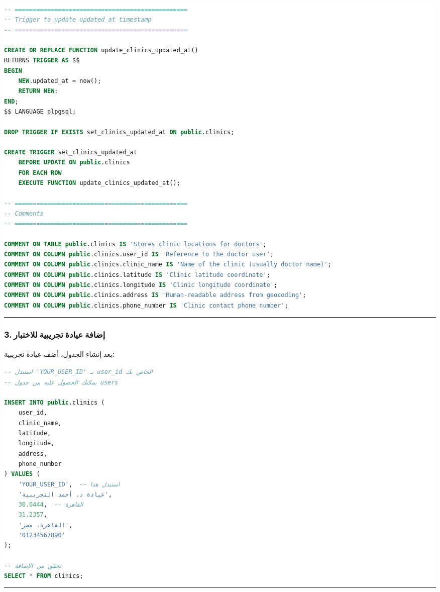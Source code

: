 ```sql
-- ================================================
-- Trigger to update updated_at timestamp
-- ================================================

CREATE OR REPLACE FUNCTION update_clinics_updated_at()
RETURNS TRIGGER AS $$
BEGIN
    NEW.updated_at = now();
    RETURN NEW;
END;
$$ LANGUAGE plpgsql;

DROP TRIGGER IF EXISTS set_clinics_updated_at ON public.clinics;

CREATE TRIGGER set_clinics_updated_at
    BEFORE UPDATE ON public.clinics
    FOR EACH ROW
    EXECUTE FUNCTION update_clinics_updated_at();

-- ================================================
-- Comments
-- ================================================

COMMENT ON TABLE public.clinics IS 'Stores clinic locations for doctors';
COMMENT ON COLUMN public.clinics.user_id IS 'Reference to the doctor user';
COMMENT ON COLUMN public.clinics.clinic_name IS 'Name of the clinic (usually doctor name)';
COMMENT ON COLUMN public.clinics.latitude IS 'Clinic latitude coordinate';
COMMENT ON COLUMN public.clinics.longitude IS 'Clinic longitude coordinate';
COMMENT ON COLUMN public.clinics.address IS 'Human-readable address from geocoding';
COMMENT ON COLUMN public.clinics.phone_number IS 'Clinic contact phone number';
```

---

### 3. إضافة عيادة تجريبية للاختبار

بعد إنشاء الجدول، أضف عيادة تجريبية:

```sql
-- استبدل 'YOUR_USER_ID' بـ user_id الخاص بك
-- يمكنك الحصول عليه من جدول users

INSERT INTO public.clinics (
    user_id,
    clinic_name,
    latitude,
    longitude,
    address,
    phone_number
) VALUES (
    'YOUR_USER_ID',  -- استبدل هذا
    'عيادة د. أحمد التجريبية',
    30.0444,  -- القاهرة
    31.2357,
    'القاهرة، مصر',
    '01234567890'
);

-- تحقق من الإضافة
SELECT * FROM clinics;
```

---